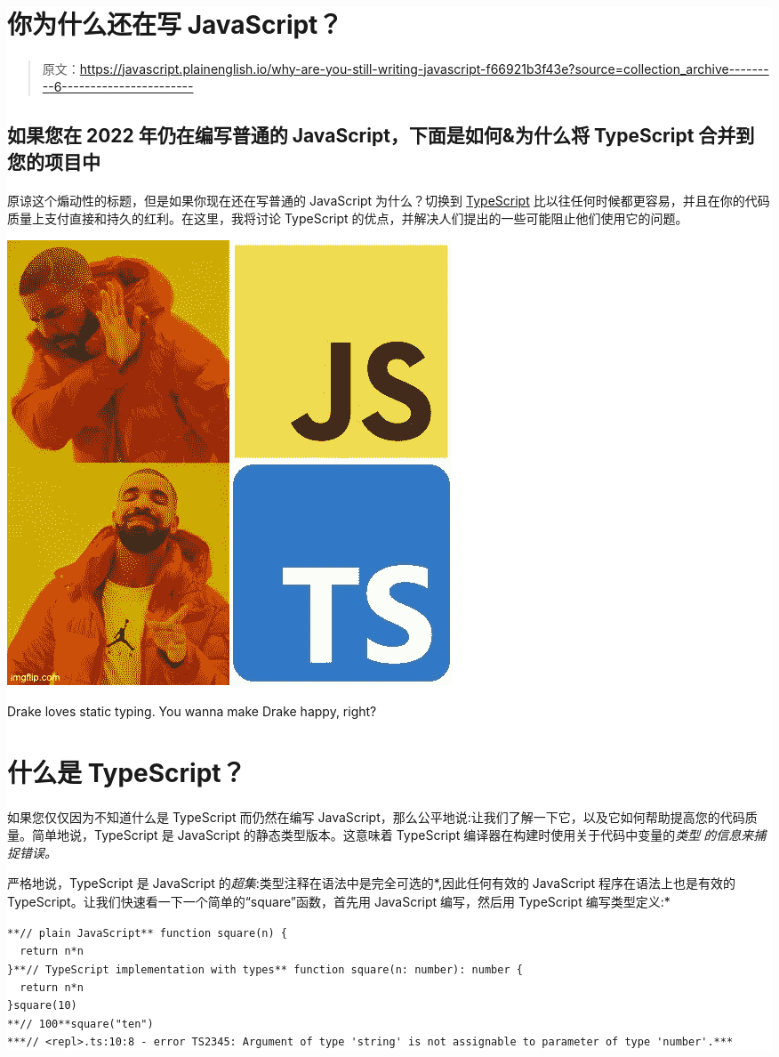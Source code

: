# 你为什么还在写 JavaScript？

> 原文：<https://javascript.plainenglish.io/why-are-you-still-writing-javascript-f66921b3f43e?source=collection_archive---------6----------------------->

## 如果您在 2022 年仍在编写普通的 JavaScript，下面是如何&为什么将 TypeScript 合并到您的项目中

原谅这个煽动性的标题，但是如果你现在还在写普通的 JavaScript 为什么？切换到 [TypeScript](http://typescriptlang.org) 比以往任何时候都更容易，并且在你的代码质量上支付直接和持久的红利。在这里，我将讨论 TypeScript 的优点，并解决人们提出的一些可能阻止他们使用它的问题。

![](img/900dd04db50b12453cb23ccd2e694a37.png)

Drake loves static typing. You wanna make Drake happy, right?

# 什么是 TypeScript？

如果您仅仅因为不知道什么是 TypeScript 而仍然在编写 JavaScript，那么公平地说:让我们了解一下它，以及它如何帮助提高您的代码质量。简单地说，TypeScript 是 JavaScript 的静态类型版本。这意味着 TypeScript 编译器在构建时使用关于代码中变量的*类型* *的信息来捕捉错误。*

严格地说，TypeScript 是 JavaScript 的*超集*:类型注释在语法中是完全可选的*,因此任何有效的 JavaScript 程序在语法上也是有效的 TypeScript。让我们快速看一下一个简单的“square”函数，首先用 JavaScript 编写，然后用 TypeScript 编写类型定义:*

```
**// plain JavaScript** function square(n) { 
  return n*n 
}**// TypeScript implementation with types** function square(n: number): number { 
  return n*n 
}square(10)
**// 100**square("ten")
***// <repl>.ts:10:8 - error TS2345: Argument of type 'string' is not assignable to parameter of type 'number'.***
```
